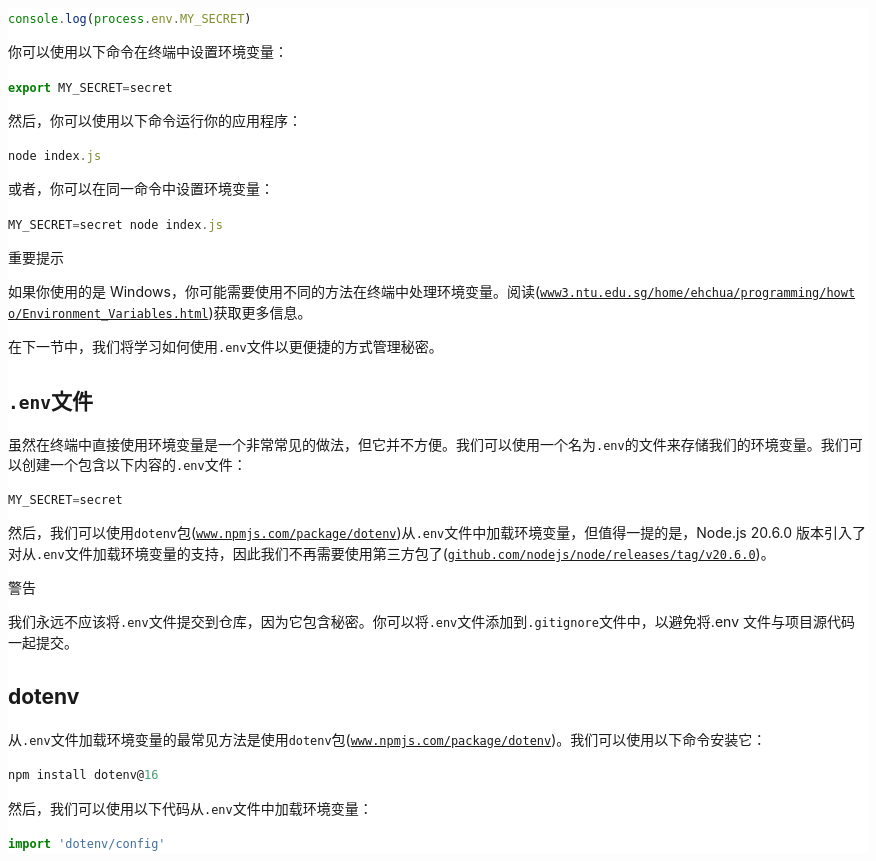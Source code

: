 ```js
console.log(process.env.MY_SECRET)
```

你可以使用以下命令在终端中设置环境变量：

```js
export MY_SECRET=secret
```

然后，你可以使用以下命令运行你的应用程序：

```js
node index.js
```

或者，你可以在同一命令中设置环境变量：

```js
MY_SECRET=secret node index.js
```

重要提示

如果你使用的是 Windows，你可能需要使用不同的方法在终端中处理环境变量。阅读([`www3.ntu.edu.sg/home/ehchua/programming/howto/Environment_Variables.html`](https://www3.ntu.edu.sg/home/ehchua/programming/howto/Environment_Variables.html))获取更多信息。

在下一节中，我们将学习如何使用`.env`文件以更便捷的方式管理秘密。

## `.env`文件

虽然在终端中直接使用环境变量是一个非常常见的做法，但它并不方便。我们可以使用一个名为`.env`的文件来存储我们的环境变量。我们可以创建一个包含以下内容的`.env`文件：

```js
MY_SECRET=secret
```

然后，我们可以使用`dotenv`包([`www.npmjs.com/package/dotenv`](https://www.npmjs.com/package/dotenv))从`.env`文件中加载环境变量，但值得一提的是，Node.js 20.6.0 版本引入了对从`.env`文件加载环境变量的支持，因此我们不再需要使用第三方包了([`github.com/nodejs/node/releases/tag/v20.6.0`](https://github.com/nodejs/node/releases/tag/v20.6.0))。

警告

我们永远不应该将`.env`文件提交到仓库，因为它包含秘密。你可以将`.env`文件添加到`.gitignore`文件中，以避免将.env 文件与项目源代码一起提交。

## dotenv

从`.env`文件加载环境变量的最常见方法是使用`dotenv`包([`www.npmjs.com/package/dotenv`](https://www.npmjs.com/package/dotenv))。我们可以使用以下命令安装它：

```js
npm install dotenv@16
```

然后，我们可以使用以下代码从`.env`文件中加载环境变量：

```js
import 'dotenv/config'
```
